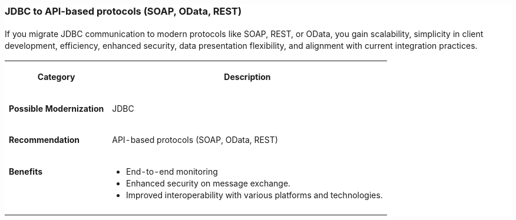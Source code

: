 

### JDBC to API-based protocols \(SOAP, OData, REST\)

If you migrate JDBC communication to modern protocols like SOAP, REST, or OData, you gain scalability, simplicity in client development, efficiency, enhanced security, data presentation flexibility, and alignment with current integration practices.


<table>
<tr>
<th valign="top">

Category

</th>
<th valign="top">

Description

</th>
</tr>
<tr>
<td valign="top">

**Possible Modernization**

</td>
<td valign="top">

JDBC

</td>
</tr>
<tr>
<td valign="top">

**Recommendation**

</td>
<td valign="top">

API-based protocols \(SOAP, OData, REST\)

</td>
</tr>
<tr>
<td valign="top">

**Benefits**

</td>
<td valign="top">

-   End-to-end monitoring
-   Enhanced security on message exchange.
-   Improved interoperability with various platforms and technologies.



</td>
</tr>
<tr>
<td valign="top">

